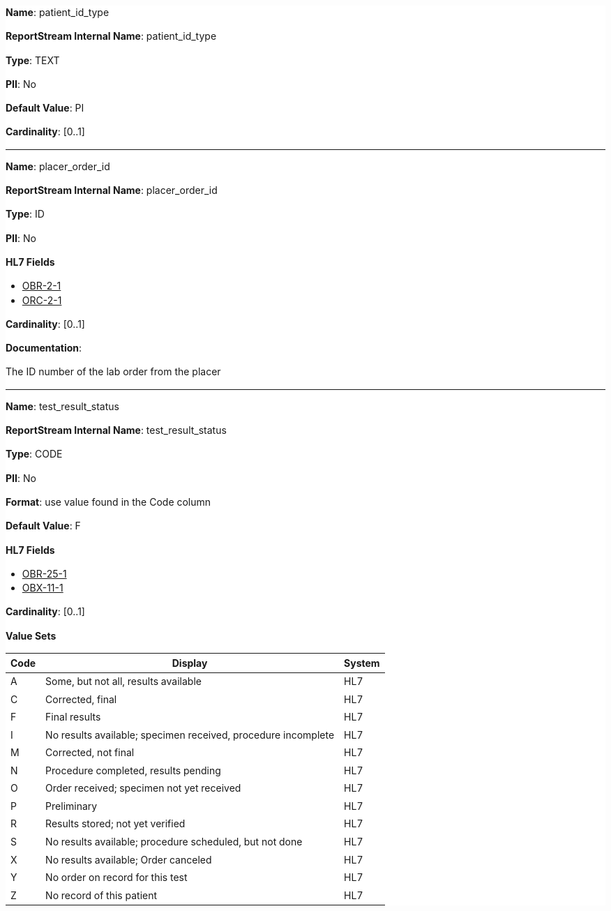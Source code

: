 
**Name**: patient_id_type

**ReportStream Internal Name**: patient_id_type

**Type**: TEXT

**PII**: No

**Default Value**: PI

**Cardinality**: [0..1]

---

**Name**: placer_order_id

**ReportStream Internal Name**: placer_order_id

**Type**: ID

**PII**: No

**HL7 Fields**

- [OBR-2-1](https://hl7-definition.caristix.com/v2/HL7v2.5.1/Fields/OBR.2.1)
- [ORC-2-1](https://hl7-definition.caristix.com/v2/HL7v2.5.1/Fields/ORC.2.1)

**Cardinality**: [0..1]

**Documentation**:

The ID number of the lab order from the placer

---

**Name**: test_result_status

**ReportStream Internal Name**: test_result_status

**Type**: CODE

**PII**: No

**Format**: use value found in the Code column

**Default Value**: F

**HL7 Fields**

- [OBR-25-1](https://hl7-definition.caristix.com/v2/HL7v2.5.1/Fields/OBR.25.1)
- [OBX-11-1](https://hl7-definition.caristix.com/v2/HL7v2.5.1/Fields/OBX.11.1)

**Cardinality**: [0..1]

**Value Sets**

Code | Display | System
---- | ------- | ------
A|Some, but not all, results available|HL7
C|Corrected, final|HL7
F|Final results|HL7
I|No results available; specimen received, procedure incomplete|HL7
M|Corrected, not final|HL7
N|Procedure completed, results pending|HL7
O|Order received; specimen not yet received|HL7
P|Preliminary|HL7
R|Results stored; not yet verified|HL7
S|No results available; procedure scheduled, but not done|HL7
X|No results available; Order canceled|HL7
Y|No order on record for this test|HL7
Z|No record of this patient|HL7
